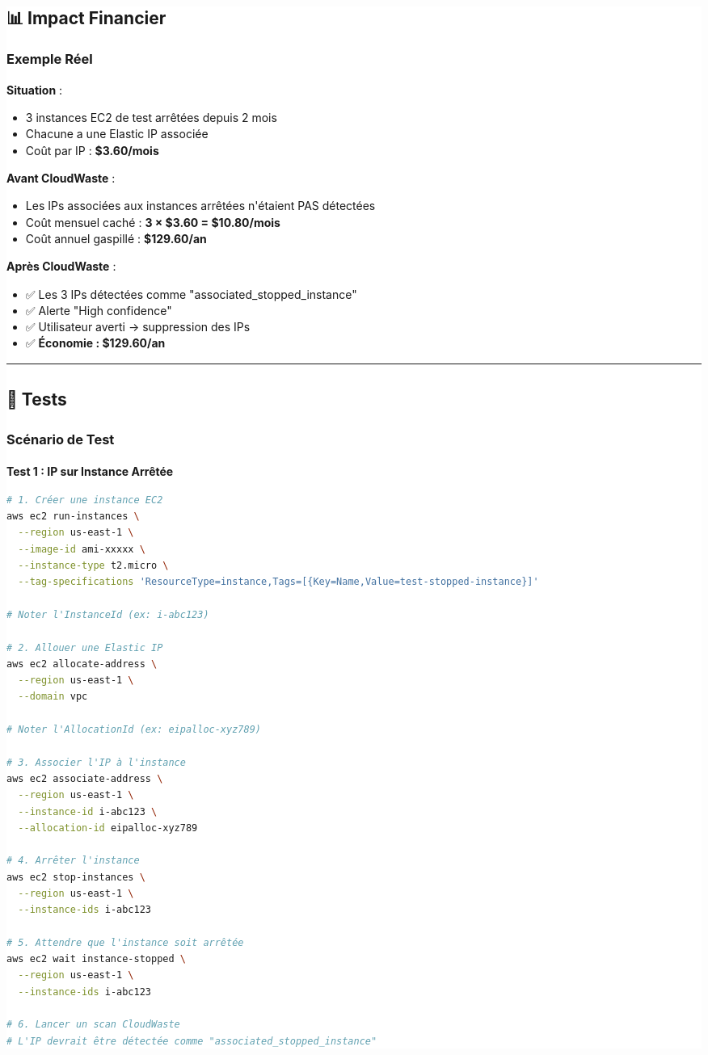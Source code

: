 ## 📊 Impact Financier

### Exemple Réel

**Situation** :
- 3 instances EC2 de test arrêtées depuis 2 mois
- Chacune a une Elastic IP associée
- Coût par IP : **$3.60/mois**

**Avant CloudWaste** :
- Les IPs associées aux instances arrêtées n'étaient PAS détectées
- Coût mensuel caché : **3 × $3.60 = $10.80/mois**
- Coût annuel gaspillé : **$129.60/an**

**Après CloudWaste** :
- ✅ Les 3 IPs détectées comme "associated_stopped_instance"
- ✅ Alerte "High confidence"
- ✅ Utilisateur averti → suppression des IPs
- ✅ **Économie : $129.60/an**

---

## 🧪 Tests

### Scénario de Test

**Test 1 : IP sur Instance Arrêtée**
```bash
# 1. Créer une instance EC2
aws ec2 run-instances \
  --region us-east-1 \
  --image-id ami-xxxxx \
  --instance-type t2.micro \
  --tag-specifications 'ResourceType=instance,Tags=[{Key=Name,Value=test-stopped-instance}]'

# Noter l'InstanceId (ex: i-abc123)

# 2. Allouer une Elastic IP
aws ec2 allocate-address \
  --region us-east-1 \
  --domain vpc

# Noter l'AllocationId (ex: eipalloc-xyz789)

# 3. Associer l'IP à l'instance
aws ec2 associate-address \
  --region us-east-1 \
  --instance-id i-abc123 \
  --allocation-id eipalloc-xyz789

# 4. Arrêter l'instance
aws ec2 stop-instances \
  --region us-east-1 \
  --instance-ids i-abc123

# 5. Attendre que l'instance soit arrêtée
aws ec2 wait instance-stopped \
  --region us-east-1 \
  --instance-ids i-abc123

# 6. Lancer un scan CloudWaste
# L'IP devrait être détectée comme "associated_stopped_instance"
```
